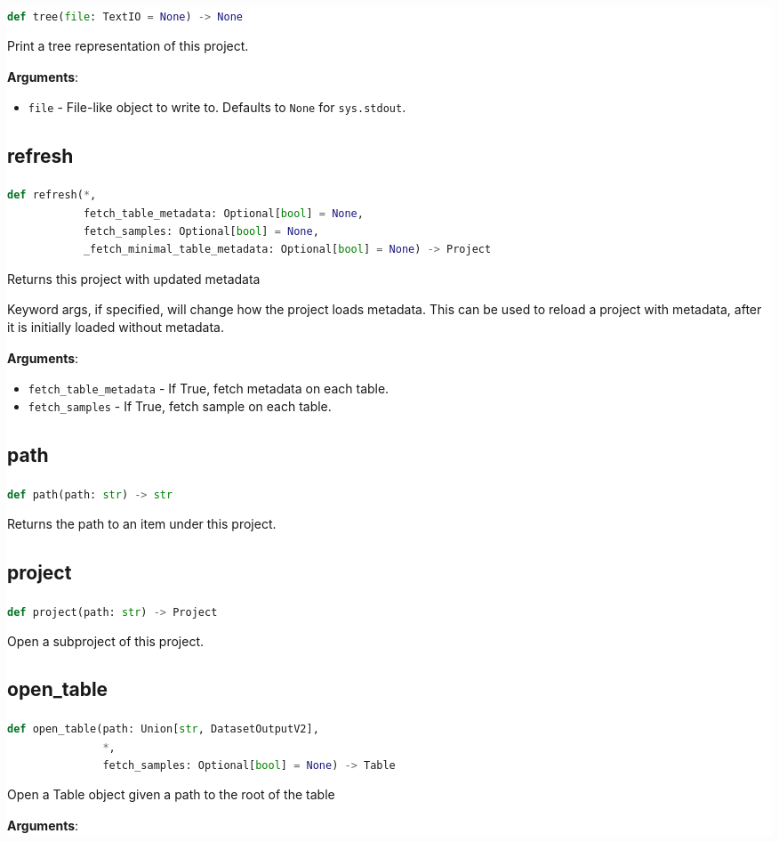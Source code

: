 ```python
def tree(file: TextIO = None) -> None
```

Print a tree representation of this project.

**Arguments**:

- `file` - File-like object to write to. Defaults to `None` for `sys.stdout`.

## refresh

```python
def refresh(*,
            fetch_table_metadata: Optional[bool] = None,
            fetch_samples: Optional[bool] = None,
            _fetch_minimal_table_metadata: Optional[bool] = None) -> Project
```

Returns this project with updated metadata

Keyword args, if specified, will change how the project loads metadata. This can be used to reload a project
with metadata, after it is initially loaded without metadata.

**Arguments**:

- `fetch_table_metadata` - If True, fetch metadata on each table.
- `fetch_samples` - If True, fetch sample on each table.

## path

```python
def path(path: str) -> str
```

Returns the path to an item under this project.

## project

```python
def project(path: str) -> Project
```

Open a subproject of this project.

## open\_table

```python
def open_table(path: Union[str, DatasetOutputV2],
               *,
               fetch_samples: Optional[bool] = None) -> Table
```

Open a Table object given a path to the root of the table

**Arguments**:
